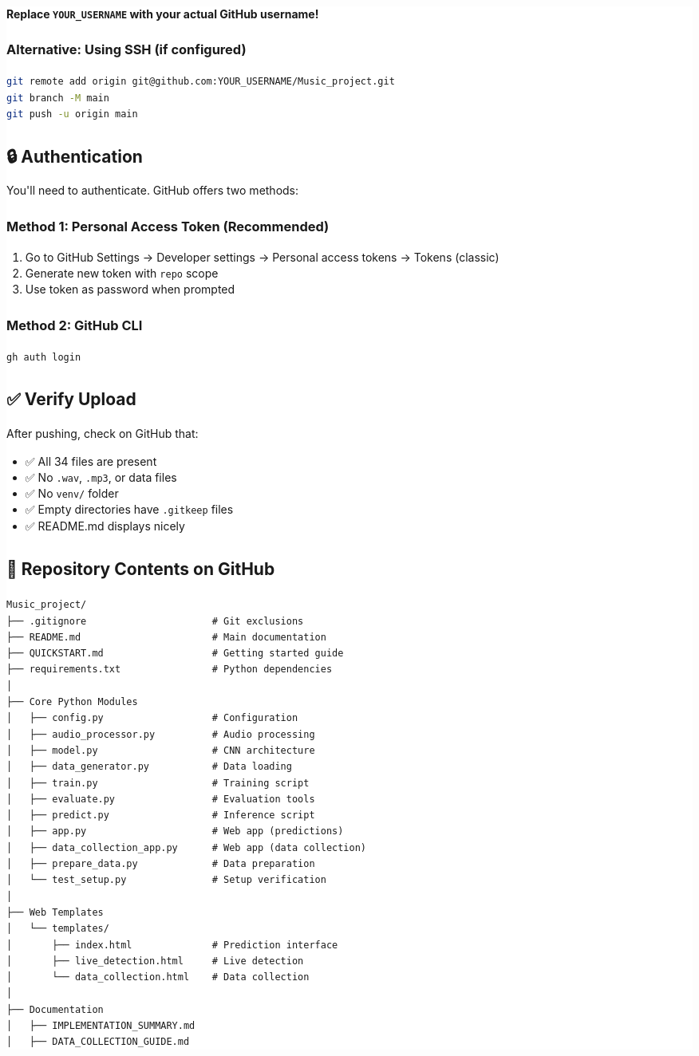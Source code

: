 **Replace `YOUR_USERNAME` with your actual GitHub username!**

### Alternative: Using SSH (if configured)

```bash
git remote add origin git@github.com:YOUR_USERNAME/Music_project.git
git branch -M main
git push -u origin main
```

## 🔒 Authentication

You'll need to authenticate. GitHub offers two methods:

### Method 1: Personal Access Token (Recommended)
1. Go to GitHub Settings → Developer settings → Personal access tokens → Tokens (classic)
2. Generate new token with `repo` scope
3. Use token as password when prompted

### Method 2: GitHub CLI
```bash
gh auth login
```

## ✅ Verify Upload

After pushing, check on GitHub that:
- ✅ All 34 files are present
- ✅ No `.wav`, `.mp3`, or data files
- ✅ No `venv/` folder
- ✅ Empty directories have `.gitkeep` files
- ✅ README.md displays nicely

## 📝 Repository Contents on GitHub

```
Music_project/
├── .gitignore                      # Git exclusions
├── README.md                       # Main documentation
├── QUICKSTART.md                   # Getting started guide
├── requirements.txt                # Python dependencies
│
├── Core Python Modules
│   ├── config.py                   # Configuration
│   ├── audio_processor.py          # Audio processing
│   ├── model.py                    # CNN architecture
│   ├── data_generator.py           # Data loading
│   ├── train.py                    # Training script
│   ├── evaluate.py                 # Evaluation tools
│   ├── predict.py                  # Inference script
│   ├── app.py                      # Web app (predictions)
│   ├── data_collection_app.py      # Web app (data collection)
│   ├── prepare_data.py             # Data preparation
│   └── test_setup.py               # Setup verification
│
├── Web Templates
│   └── templates/
│       ├── index.html              # Prediction interface
│       ├── live_detection.html     # Live detection
│       └── data_collection.html    # Data collection
│
├── Documentation
│   ├── IMPLEMENTATION_SUMMARY.md
│   ├── DATA_COLLECTION_GUIDE.md
```